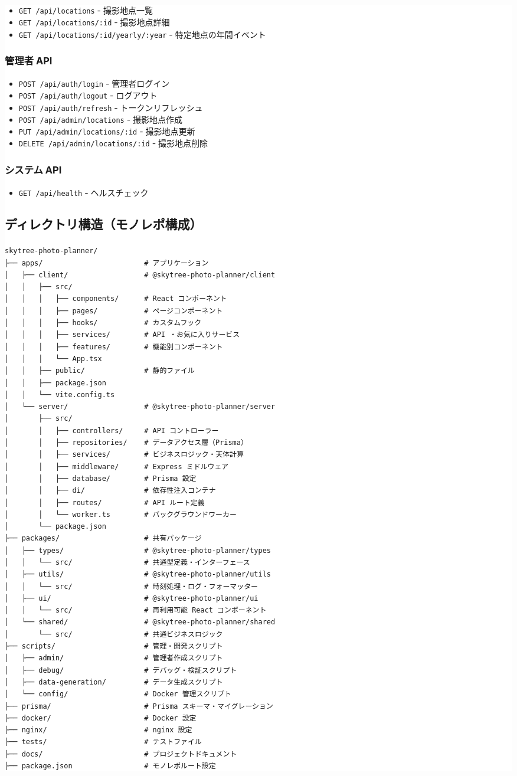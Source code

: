 - `GET /api/locations` - 撮影地点一覧
- `GET /api/locations/:id` - 撮影地点詳細
- `GET /api/locations/:id/yearly/:year` - 特定地点の年間イベント

### 管理者 API

- `POST /api/auth/login` - 管理者ログイン
- `POST /api/auth/logout` - ログアウト
- `POST /api/auth/refresh` - トークンリフレッシュ
- `POST /api/admin/locations` - 撮影地点作成
- `PUT /api/admin/locations/:id` - 撮影地点更新
- `DELETE /api/admin/locations/:id` - 撮影地点削除

### システム API

- `GET /api/health` - ヘルスチェック

## ディレクトリ構造（モノレポ構成）

```
skytree-photo-planner/
├── apps/                        # アプリケーション
│   ├── client/                  # @skytree-photo-planner/client
│   │   ├── src/
│   │   │   ├── components/      # React コンポーネント
│   │   │   ├── pages/           # ページコンポーネント
│   │   │   ├── hooks/           # カスタムフック
│   │   │   ├── services/        # API ・お気に入りサービス
│   │   │   ├── features/        # 機能別コンポーネント
│   │   │   └── App.tsx
│   │   ├── public/              # 静的ファイル
│   │   ├── package.json
│   │   └── vite.config.ts
│   └── server/                  # @skytree-photo-planner/server
│       ├── src/
│       │   ├── controllers/     # API コントローラー
│       │   ├── repositories/    # データアクセス層（Prisma）
│       │   ├── services/        # ビジネスロジック・天体計算
│       │   ├── middleware/      # Express ミドルウェア
│       │   ├── database/        # Prisma 設定
│       │   ├── di/              # 依存性注入コンテナ
│       │   ├── routes/          # API ルート定義
│       │   └── worker.ts        # バックグラウンドワーカー
│       └── package.json
├── packages/                    # 共有パッケージ
│   ├── types/                   # @skytree-photo-planner/types
│   │   └── src/                 # 共通型定義・インターフェース
│   ├── utils/                   # @skytree-photo-planner/utils  
│   │   └── src/                 # 時刻処理・ログ・フォーマッター
│   ├── ui/                      # @skytree-photo-planner/ui
│   │   └── src/                 # 再利用可能 React コンポーネント
│   └── shared/                  # @skytree-photo-planner/shared
│       └── src/                 # 共通ビジネスロジック
├── scripts/                     # 管理・開発スクリプト
│   ├── admin/                   # 管理者作成スクリプト
│   ├── debug/                   # デバッグ・検証スクリプト
│   ├── data-generation/         # データ生成スクリプト
│   └── config/                  # Docker 管理スクリプト
├── prisma/                      # Prisma スキーマ・マイグレーション
├── docker/                      # Docker 設定
├── nginx/                       # nginx 設定
├── tests/                       # テストファイル
├── docs/                        # プロジェクトドキュメント
├── package.json                 # モノレポルート設定
```